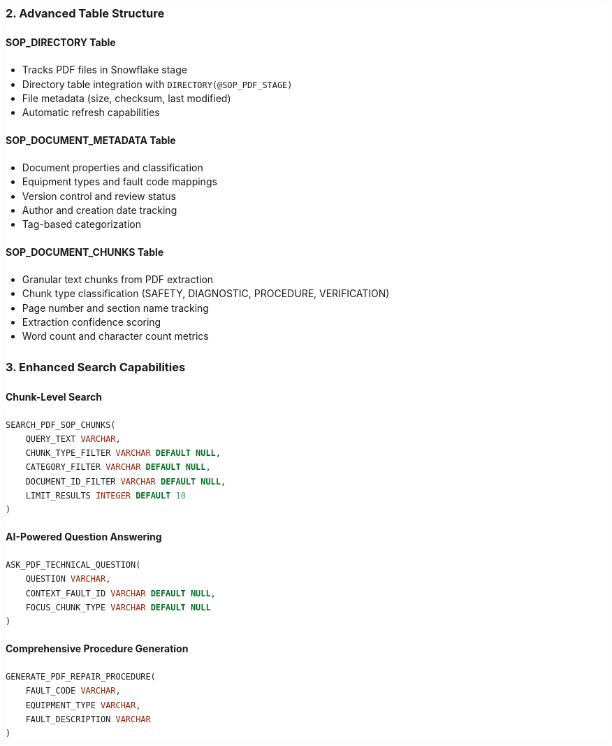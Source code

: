 ### 2. Advanced Table Structure

#### SOP_DIRECTORY Table
- Tracks PDF files in Snowflake stage
- Directory table integration with `DIRECTORY(@SOP_PDF_STAGE)`
- File metadata (size, checksum, last modified)
- Automatic refresh capabilities

#### SOP_DOCUMENT_METADATA Table
- Document properties and classification
- Equipment types and fault code mappings
- Version control and review status
- Author and creation date tracking
- Tag-based categorization

#### SOP_DOCUMENT_CHUNKS Table
- Granular text chunks from PDF extraction
- Chunk type classification (SAFETY, DIAGNOSTIC, PROCEDURE, VERIFICATION)
- Page number and section name tracking
- Extraction confidence scoring
- Word count and character count metrics

### 3. Enhanced Search Capabilities

#### Chunk-Level Search
```sql
SEARCH_PDF_SOP_CHUNKS(
    QUERY_TEXT VARCHAR,
    CHUNK_TYPE_FILTER VARCHAR DEFAULT NULL,
    CATEGORY_FILTER VARCHAR DEFAULT NULL,
    DOCUMENT_ID_FILTER VARCHAR DEFAULT NULL,
    LIMIT_RESULTS INTEGER DEFAULT 10
)
```

#### AI-Powered Question Answering
```sql
ASK_PDF_TECHNICAL_QUESTION(
    QUESTION VARCHAR,
    CONTEXT_FAULT_ID VARCHAR DEFAULT NULL,
    FOCUS_CHUNK_TYPE VARCHAR DEFAULT NULL
)
```

#### Comprehensive Procedure Generation
```sql
GENERATE_PDF_REPAIR_PROCEDURE(
    FAULT_CODE VARCHAR,
    EQUIPMENT_TYPE VARCHAR,
    FAULT_DESCRIPTION VARCHAR
)
```
